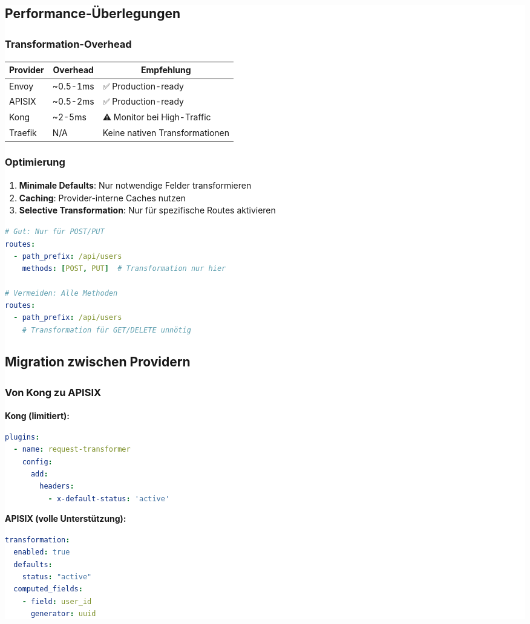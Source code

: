 ## Performance-Überlegungen

### Transformation-Overhead

| Provider | Overhead | Empfehlung |
|----------|----------|------------|
| Envoy | ~0.5-1ms | ✅ Production-ready |
| APISIX | ~0.5-2ms | ✅ Production-ready |
| Kong | ~2-5ms | ⚠️ Monitor bei High-Traffic |
| Traefik | N/A | Keine nativen Transformationen |

### Optimierung

1. **Minimale Defaults**: Nur notwendige Felder transformieren
2. **Caching**: Provider-interne Caches nutzen
3. **Selective Transformation**: Nur für spezifische Routes aktivieren

```yaml
# Gut: Nur für POST/PUT
routes:
  - path_prefix: /api/users
    methods: [POST, PUT]  # Transformation nur hier

# Vermeiden: Alle Methoden
routes:
  - path_prefix: /api/users
    # Transformation für GET/DELETE unnötig
```

## Migration zwischen Providern

### Von Kong zu APISIX

**Kong (limitiert):**
```yaml
plugins:
  - name: request-transformer
    config:
      add:
        headers:
          - x-default-status: 'active'
```

**APISIX (volle Unterstützung):**
```yaml
transformation:
  enabled: true
  defaults:
    status: "active"
  computed_fields:
    - field: user_id
      generator: uuid
```
